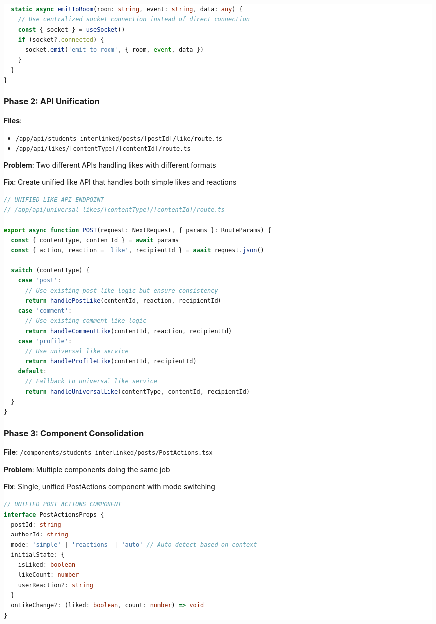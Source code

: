 ```typescript
  static async emitToRoom(room: string, event: string, data: any) {
    // Use centralized socket connection instead of direct connection
    const { socket } = useSocket()
    if (socket?.connected) {
      socket.emit('emit-to-room', { room, event, data })
    }
  }
}
```

### **Phase 2: API Unification**

**Files**: 
- `/app/api/students-interlinked/posts/[postId]/like/route.ts`
- `/app/api/likes/[contentType]/[contentId]/route.ts`

**Problem**: Two different APIs handling likes with different formats

**Fix**: Create unified like API that handles both simple likes and reactions

```typescript
// UNIFIED LIKE API ENDPOINT
// /app/api/universal-likes/[contentType]/[contentId]/route.ts

export async function POST(request: NextRequest, { params }: RouteParams) {
  const { contentType, contentId } = await params
  const { action, reaction = 'like', recipientId } = await request.json()
  
  switch (contentType) {
    case 'post':
      // Use existing post like logic but ensure consistency
      return handlePostLike(contentId, reaction, recipientId)
    case 'comment':
      // Use existing comment like logic
      return handleCommentLike(contentId, reaction, recipientId)
    case 'profile':
      // Use universal like service
      return handleProfileLike(contentId, recipientId)
    default:
      // Fallback to universal like service
      return handleUniversalLike(contentType, contentId, recipientId)
  }
}
```

### **Phase 3: Component Consolidation**

**File**: `/components/students-interlinked/posts/PostActions.tsx`

**Problem**: Multiple components doing the same job

**Fix**: Single, unified PostActions component with mode switching

```typescript
// UNIFIED POST ACTIONS COMPONENT
interface PostActionsProps {
  postId: string
  authorId: string
  mode: 'simple' | 'reactions' | 'auto' // Auto-detect based on context
  initialState: {
    isLiked: boolean
    likeCount: number
    userReaction?: string
  }
  onLikeChange?: (liked: boolean, count: number) => void
}

```